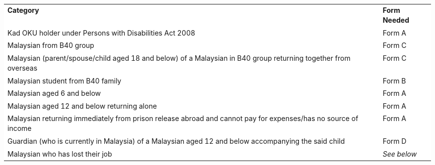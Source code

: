 
<table>
  <tr>
   <td><strong>Category</strong>
   </td>
   <td><strong>Form Needed</strong>
   </td>
  </tr>
  <tr>
   <td>Kad OKU holder under Persons with Disabilities Act 2008
   </td>
   <td>Form A
   </td>
  </tr>
  <tr>
   <td>Malaysian from B40 group
   </td>
   <td>Form C
   </td>
  </tr>
  <tr>
   <td>Malaysian (parent/spouse/child aged 18 and below) of a Malaysian in B40 group returning together from overseas
   </td>
   <td>Form C
   </td>
  </tr>
  <tr>
   <td>Malaysian student from B40 family
   </td>
   <td>Form B
   </td>
  </tr>
  <tr>
   <td>Malaysian aged 6 and below
   </td>
   <td>Form A
   </td>
  </tr>
  <tr>
   <td>Malaysian aged 12 and below returning alone
   </td>
   <td>Form A
   </td>
  </tr>
  <tr>
   <td>Malaysian returning immediately from prison release abroad and cannot pay for expenses/has no source of income
   </td>
   <td>Form A
   </td>
  </tr>
  <tr>
   <td>Guardian (who is currently in Malaysia) of a Malaysian aged 12 and below accompanying the said child
   </td>
   <td>Form D
   </td>
  </tr>
  <tr>
   <td>Malaysian who has lost their job
   </td>
   <td><em>See below</em>
   </td>